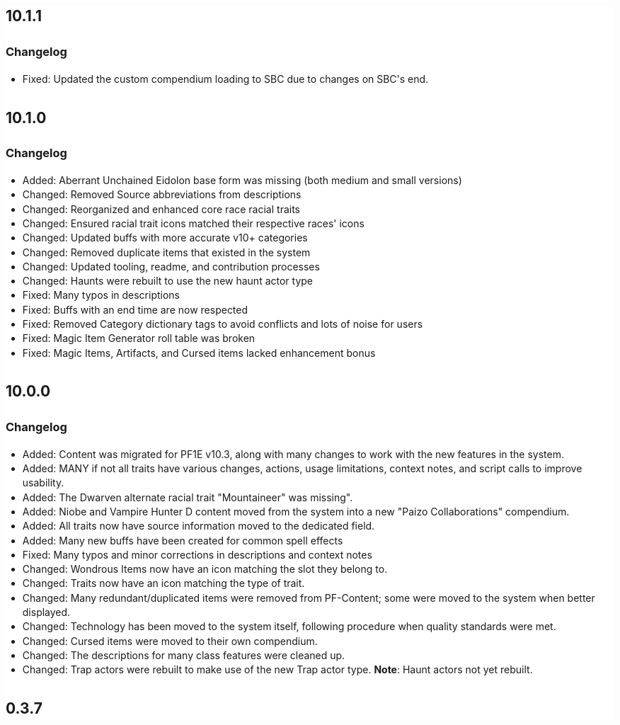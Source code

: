 ## 10.1.1

### Changelog

- Fixed: Updated the custom compendium loading to SBC due to changes on SBC's end.

## 10.1.0

### Changelog

- Added: Aberrant Unchained Eidolon base form was missing (both medium and small versions)
- Changed: Removed Source abbreviations from descriptions
- Changed: Reorganized and enhanced core race racial traits
- Changed: Ensured racial trait icons matched their respective races' icons
- Changed: Updated buffs with more accurate v10+ categories
- Changed: Removed duplicate items that existed in the system
- Changed: Updated tooling, readme, and contribution processes
- Changed: Haunts were rebuilt to use the new haunt actor type
- Fixed: Many typos in descriptions
- Fixed: Buffs with an end time are now respected
- Fixed: Removed Category dictionary tags to avoid conflicts and lots of noise for users
- Fixed: Magic Item Generator roll table was broken
- Fixed: Magic Items, Artifacts, and Cursed items lacked enhancement bonus

## 10.0.0

### Changelog

- Added: Content was migrated for PF1E v10.3, along with many changes to work with the new features in the system.
- Added: MANY if not all traits have various changes, actions, usage limitations, context notes, and script calls to improve usability.
- Added: The Dwarven alternate racial trait "Mountaineer" was missing".
- Added: Niobe and Vampire Hunter D content moved from the system into a new "Paizo Collaborations" compendium.
- Added: All traits now have source information moved to the dedicated field.
- Added: Many new buffs have been created for common spell effects
- Fixed: Many typos and minor corrections in descriptions and context notes
- Changed: Wondrous Items now have an icon matching the slot they belong to.
- Changed: Traits now have an icon matching the type of trait.
- Changed: Many redundant/duplicated items were removed from PF-Content; some were moved to the system when better displayed.
- Changed: Technology has been moved to the system itself, following procedure when quality standards were met.
- Changed: Cursed items were moved to their own compendium.
- Changed: The descriptions for many class features were cleaned up.
- Changed: Trap actors were rebuilt to make use of the new Trap actor type. **Note**: Haunt actors not yet rebuilt.

## 0.3.7
